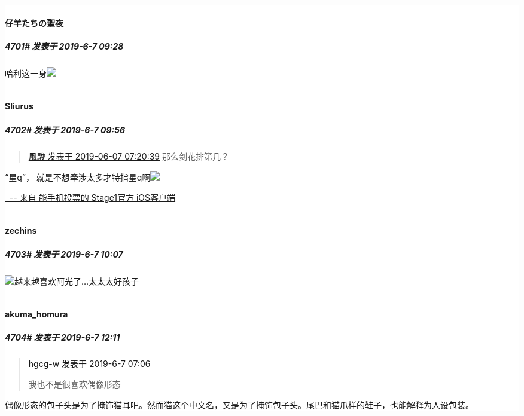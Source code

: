 -----

####  仔羊たちの聖夜  
##### 4701#       发表于 2019-6-7 09:28




哈利这一身<img src="https://static.saraba1st.com/image/smiley/face2017/067.png" referrerpolicy="no-referrer">







-----

####  Sliurus  
##### 4702#       发表于 2019-6-7 09:56



<blockquote><a href="httphttps://bbs.saraba1st.com/2b/forum.php?mod=redirect&amp;goto=findpost&amp;pid=44025088&amp;ptid=1785119" target="_blank">風駿 发表于 2019-06-07 07:20:39</a>
那么剑花排第几？</blockquote>“星q”，
就是不想牵涉太多才特指星q啊<img src="https://static.saraba1st.com/image/smiley/face2017/118.png" referrerpolicy="no-referrer">

[  -- 来自 能手机投票的 Stage1官方 iOS客户端](https://itunes.apple.com/fi/app/saraba1st/id1221237470?mt=8)







-----

####  zechins  
##### 4703#       发表于 2019-6-7 10:07



<img src="https://static.saraba1st.com/image/smiley/face2017/076.png" referrerpolicy="no-referrer">越来越喜欢阿光了…太太太好孩子







-----

####  akuma_homura  
##### 4704#       发表于 2019-6-7 12:11



<blockquote><a href="httphttps://bbs.saraba1st.com/2b/forum.php?mod=redirect&amp;goto=findpost&amp;pid=44025044&amp;ptid=1785119" target="_blank">hgcg-w 发表于 2019-6-7 07:06</a>

我也不是很喜欢偶像形态</blockquote>
偶像形态的包子头是为了掩饰猫耳吧。然而猫这个中文名，又是为了掩饰包子头。尾巴和猫爪样的鞋子，也能解释为人设包装。
